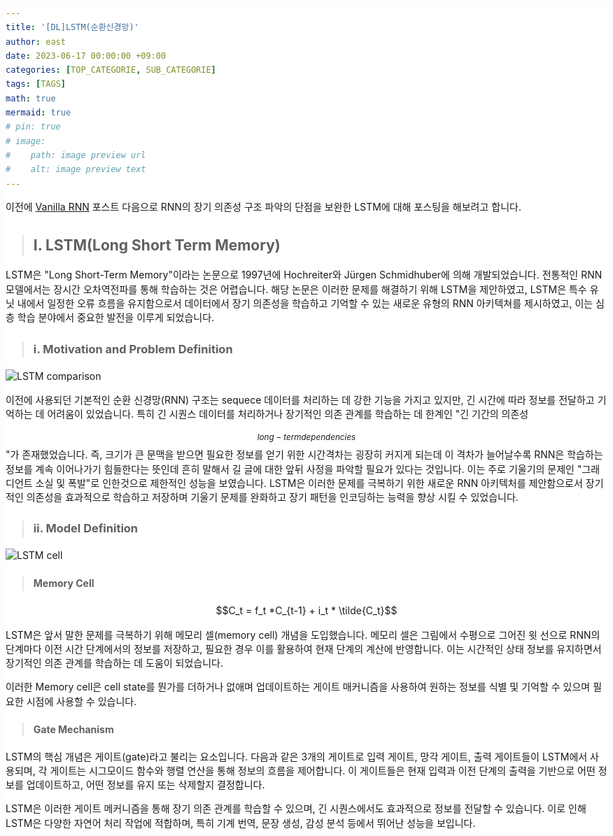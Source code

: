 ```yaml
---
title: '[DL]LSTM(순환신경망)'
author: east
date: 2023-06-17 00:00:00 +09:00
categories: [TOP_CATEGORIE, SUB_CATEGORIE]
tags: [TAGS]
math: true
mermaid: true
# pin: true
# image:
#    path: image preview url
#    alt: image preview text
---
```


이전에 [Vanilla RNN](../RNN) 포스트 다음으로 RNN의 장기 의존성 구조 파악의 단점을 보완한 LSTM에 대해 포스팅을 해보려고 합니다.




> ## Ⅰ. LSTM(Long Short Term Memory)

LSTM은 "Long Short-Term Memory"이라는 논문으로  1997년에 Hochreiter와 Jürgen Schmidhuber에 의해 개발되었습니다. 전통적인 RNN 모델에서는 장시간 오차역전파를 통해 학습하는 것은 어렵습니다. 해당 논문은 이러한 문제를 해결하기 위해 LSTM을 제안하였고, LSTM은 특수 유닛 내에서 일정한 오류 흐름을 유지함으로서 데이터에서 장기 의존성을 학습하고 기억할 수 있는 새로운 유형의 RNN 아키텍쳐를 제시하였고, 이는 심층 학습 분야에서 중요한 발전을 이루게 되었습니다.

> ### ⅰ. Motivation and Problem Definition

![LSTM comparison](https://github.com/eastk1te/P.T/assets/77319450/a8784b07-f672-43a0-b254-bbbbe2484274)

이전에 사용되던 기본적인 순환 신경망(RNN) 구조는 sequece 데이터를 처리하는 데 강한 기능을 가지고 있지만, 긴 시간에 따라 정보를 전달하고 기억하는 데 어려움이 있었습니다. 특히 긴 시퀀스 데이터를 처리하거나 장기적인 의존 관계를 학습하는 데 한계인 "긴 기간의 의존성$$_{long-term dependencies}$$"가 존재했었습니다. 즉, 크기가 큰 문맥을 받으면 필요한 정보를 얻기 위한 시간격차는 굉장히 커지게 되는데 이 격차가 늘어날수록 RNN은 학습하는 정보를 계속 이어나가기 힘들한다는 뜻인데 흔히 말해서 길 글에 대한 앞뒤 사정을 파악할 필요가 있다는 것입니다. 이는 주로 기울기의 문제인 "그래디언트 소실 및 폭발"로 인한것으로 제한적인 성능을 보였습니다. LSTM은 이러한 문제를 극복하기 위한 새로운 RNN 아키텍처를 제안함으로서 장기적인 의존성을 효과적으로 학습하고 저장하며 기울기 문제를 완화하고 장기 패턴을 인코딩하는 능력을 향상 시킬 수 있었습니다.

> ### ⅱ. Model Definition

![LSTM cell](https://github.com/eastk1te/P.T/assets/77319450/d72dba19-9538-4726-b727-cc02129875ae)

> #### Memory Cell

$$C_t = f_t *C_{t-1} + i_t * \tilde{C_t}$$

LSTM은 앞서 말한 문제를 극복하기 위해 메모리 셀(memory cell) 개념을 도입했습니다. 메모리 셀은 그림에서 수평으로 그어진 윗 선으로 RNN의 단계마다 이전 시간 단계에서의 정보를 저장하고, 필요한 경우 이를 활용하여 현재 단계의 계산에 반영합니다. 이는 시간적인 상태 정보를 유지하면서 장기적인 의존 관계를 학습하는 데 도움이 되었습니다.

이러한 Memory cell은 cell state를 뭔가를 더하거나 없애며 업데이트하는 게이트 매커니즘을 사용하여 원하는 정보를 식별 및 기억할 수 있으며 필요한 시점에 사용할 수 있습니다.

> #### Gate Mechanism

LSTM의 핵심 개념은 게이트(gate)라고 불리는 요소입니다. 다음과 같은 3개의 게이트로 입력 게이트, 망각 게이트, 출력 게이트들이 LSTM에서 사용되며, 각 게이트는 시그모이드 함수와 행렬 연산을 통해 정보의 흐름을 제어합니다. 이 게이트들은 현재 입력과 이전 단계의 출력을 기반으로 어떤 정보를 업데이트하고, 어떤 정보를 유지 또는 삭제할지 결정합니다.

LSTM은 이러한 게이트 메커니즘을 통해 장기 의존 관계를 학습할 수 있으며, 긴 시퀀스에서도 효과적으로 정보를 전달할 수 있습니다. 이로 인해 LSTM은 다양한 자연어 처리 작업에 적합하며, 특히 기계 번역, 문장 생성, 감성 분석 등에서 뛰어난 성능을 보입니다.
